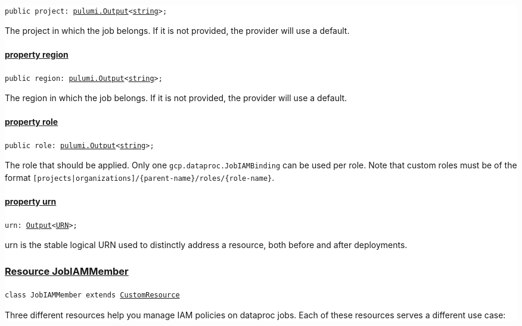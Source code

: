 <pre class="highlight"><code><span class='kd'>public </span>project: <a href='/docs/reference/pkg/nodejs/pulumi/pulumi/#Output'>pulumi.Output</a>&lt;<span class='kd'><a href='https://developer.mozilla.org/en-US/docs/Web/JavaScript/Reference/Global_Objects/String'>string</a></span>&gt;;</code></pre>

The project in which the job belongs. If it
is not provided, the provider will use a default.

<h4 class="pdoc-member-header" id="JobIAMBinding-region">
<a class="pdoc-child-name" href="https://github.com/pulumi/pulumi-gcp/blob/b44279d5fca21f1d6e9565256aa061b715e114db/sdk/nodejs/dataproc/jobIAMBinding.ts#L111">property <b>region</b></a>
</h4>

<pre class="highlight"><code><span class='kd'>public </span>region: <a href='/docs/reference/pkg/nodejs/pulumi/pulumi/#Output'>pulumi.Output</a>&lt;<span class='kd'><a href='https://developer.mozilla.org/en-US/docs/Web/JavaScript/Reference/Global_Objects/String'>string</a></span>&gt;;</code></pre>

The region in which the job belongs. If it
is not provided, the provider will use a default.

<h4 class="pdoc-member-header" id="JobIAMBinding-role">
<a class="pdoc-child-name" href="https://github.com/pulumi/pulumi-gcp/blob/b44279d5fca21f1d6e9565256aa061b715e114db/sdk/nodejs/dataproc/jobIAMBinding.ts#L117">property <b>role</b></a>
</h4>

<pre class="highlight"><code><span class='kd'>public </span>role: <a href='/docs/reference/pkg/nodejs/pulumi/pulumi/#Output'>pulumi.Output</a>&lt;<span class='kd'><a href='https://developer.mozilla.org/en-US/docs/Web/JavaScript/Reference/Global_Objects/String'>string</a></span>&gt;;</code></pre>

The role that should be applied. Only one
`gcp.dataproc.JobIAMBinding` can be used per role. Note that custom roles must be of the format
`[projects|organizations]/{parent-name}/roles/{role-name}`.

<h4 class="pdoc-member-header" id="JobIAMBinding-urn">
<a class="pdoc-child-name" href="https://github.com/pulumi/pulumi-gcp/blob/b44279d5fca21f1d6e9565256aa061b715e114db/sdk/nodejs/dataproc/jobIAMBinding.ts#L68">property <b>urn</b></a>
</h4>

<pre class="highlight"><code><span class='kd'></span>urn: <a href='/docs/reference/pkg/nodejs/pulumi/pulumi/#Output'>Output</a>&lt;<a href='/docs/reference/pkg/nodejs/pulumi/pulumi/#URN'>URN</a>&gt;;</code></pre>

urn is the stable logical URN used to distinctly address a resource, both before and after
deployments.

<h3 class="pdoc-module-header" id="JobIAMMember" data-link-title="JobIAMMember">
    <a href="https://github.com/pulumi/pulumi-gcp/blob/b44279d5fca21f1d6e9565256aa061b715e114db/sdk/nodejs/dataproc/jobIAMMember.ts#L68">
        Resource <strong>JobIAMMember</strong>
    </a>
</h3>

<pre class="highlight"><code><span class='kr'>class</span> <span class='nx'>JobIAMMember</span> <span class='kr'>extends</span> <a href='/docs/reference/pkg/nodejs/pulumi/pulumi/#CustomResource'>CustomResource</a></code></pre>

Three different resources help you manage IAM policies on dataproc jobs. Each of these resources serves a different use case:
